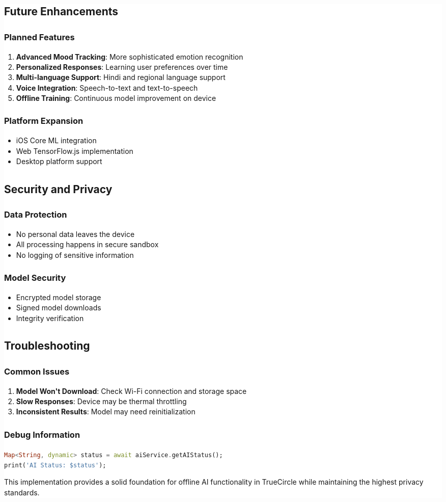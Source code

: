 ## Future Enhancements

### Planned Features
1. **Advanced Mood Tracking**: More sophisticated emotion recognition
2. **Personalized Responses**: Learning user preferences over time
3. **Multi-language Support**: Hindi and regional language support
4. **Voice Integration**: Speech-to-text and text-to-speech
5. **Offline Training**: Continuous model improvement on device

### Platform Expansion
- iOS Core ML integration
- Web TensorFlow.js implementation
- Desktop platform support

## Security and Privacy

### Data Protection
- No personal data leaves the device
- All processing happens in secure sandbox
- No logging of sensitive information

### Model Security
- Encrypted model storage
- Signed model downloads
- Integrity verification

## Troubleshooting

### Common Issues
1. **Model Won't Download**: Check Wi-Fi connection and storage space
2. **Slow Responses**: Device may be thermal throttling
3. **Inconsistent Results**: Model may need reinitialization

### Debug Information
```dart
Map<String, dynamic> status = await aiService.getAIStatus();
print('AI Status: $status');
```

This implementation provides a solid foundation for offline AI functionality in TrueCircle while maintaining the highest privacy standards.